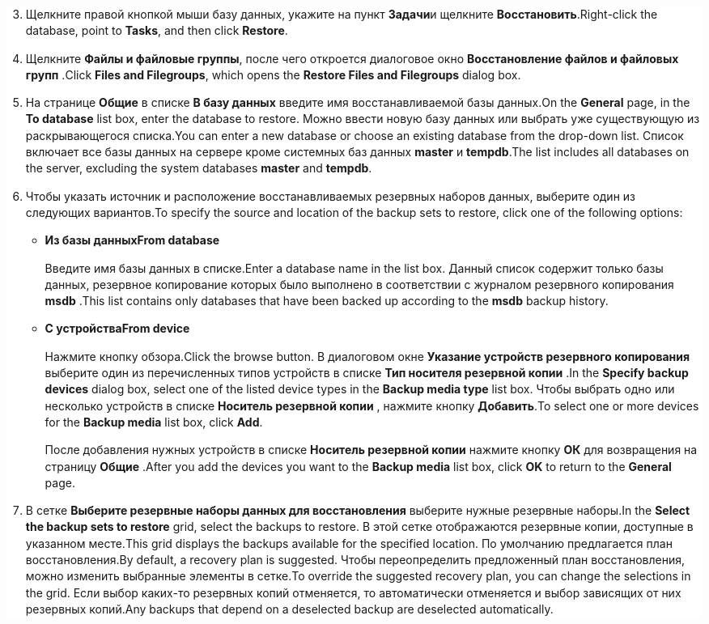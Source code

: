 3.  <span data-ttu-id="c8735-133">Щелкните правой кнопкой мыши базу данных, укажите на пункт **Задачи**и щелкните **Восстановить**.</span><span class="sxs-lookup"><span data-stu-id="c8735-133">Right-click the database, point to **Tasks**, and then click **Restore**.</span></span>  
  
4.  <span data-ttu-id="c8735-134">Щелкните **Файлы и файловые группы**, после чего откроется диалоговое окно **Восстановление файлов и файловых групп** .</span><span class="sxs-lookup"><span data-stu-id="c8735-134">Click **Files and Filegroups**, which opens the **Restore Files and Filegroups** dialog box.</span></span>  
  
5.  <span data-ttu-id="c8735-135">На странице **Общие** в списке **В базу данных** введите имя восстанавливаемой базы данных.</span><span class="sxs-lookup"><span data-stu-id="c8735-135">On the **General** page, in the **To database** list box, enter the database to restore.</span></span> <span data-ttu-id="c8735-136">Можно ввести новую базу данных или выбрать уже существующую из раскрывающегося списка.</span><span class="sxs-lookup"><span data-stu-id="c8735-136">You can enter a new database or choose an existing database from the drop-down list.</span></span> <span data-ttu-id="c8735-137">Список включает все базы данных на сервере кроме системных баз данных **master** и **tempdb**.</span><span class="sxs-lookup"><span data-stu-id="c8735-137">The list includes all databases on the server, excluding the system databases **master** and **tempdb**.</span></span>  
  
6.  <span data-ttu-id="c8735-138">Чтобы указать источник и расположение восстанавливаемых резервных наборов данных, выберите один из следующих вариантов.</span><span class="sxs-lookup"><span data-stu-id="c8735-138">To specify the source and location of the backup sets to restore, click one of the following options:</span></span>  
  
    -   <span data-ttu-id="c8735-139">**Из базы данных**</span><span class="sxs-lookup"><span data-stu-id="c8735-139">**From database**</span></span>  
  
         <span data-ttu-id="c8735-140">Введите имя базы данных в списке.</span><span class="sxs-lookup"><span data-stu-id="c8735-140">Enter a database name in the list box.</span></span> <span data-ttu-id="c8735-141">Данный список содержит только базы данных, резервное копирование которых было выполнено в соответствии с журналом резервного копирования **msdb** .</span><span class="sxs-lookup"><span data-stu-id="c8735-141">This list contains only databases that have been backed up according to the **msdb** backup history.</span></span>  
  
    -   <span data-ttu-id="c8735-142">**С устройства**</span><span class="sxs-lookup"><span data-stu-id="c8735-142">**From device**</span></span>  
  
         <span data-ttu-id="c8735-143">Нажмите кнопку обзора.</span><span class="sxs-lookup"><span data-stu-id="c8735-143">Click the browse button.</span></span> <span data-ttu-id="c8735-144">В диалоговом окне **Указание устройств резервного копирования** выберите один из перечисленных типов устройств в списке **Тип носителя резервной копии** .</span><span class="sxs-lookup"><span data-stu-id="c8735-144">In the **Specify backup devices** dialog box, select one of the listed device types in the **Backup media type** list box.</span></span> <span data-ttu-id="c8735-145">Чтобы выбрать одно или несколько устройств в списке **Носитель резервной копии** , нажмите кнопку **Добавить**.</span><span class="sxs-lookup"><span data-stu-id="c8735-145">To select one or more devices for the **Backup media** list box, click **Add**.</span></span>  
  
         <span data-ttu-id="c8735-146">После добавления нужных устройств в списке **Носитель резервной копии** нажмите кнопку **ОК** для возвращения на страницу **Общие** .</span><span class="sxs-lookup"><span data-stu-id="c8735-146">After you add the devices you want to the **Backup media** list box, click **OK** to return to the **General** page.</span></span>  
  
7.  <span data-ttu-id="c8735-147">В сетке **Выберите резервные наборы данных для восстановления** выберите нужные резервные наборы.</span><span class="sxs-lookup"><span data-stu-id="c8735-147">In the **Select the backup sets to restore** grid, select the backups to restore.</span></span> <span data-ttu-id="c8735-148">В этой сетке отображаются резервные копии, доступные в указанном месте.</span><span class="sxs-lookup"><span data-stu-id="c8735-148">This grid displays the backups available for the specified location.</span></span> <span data-ttu-id="c8735-149">По умолчанию предлагается план восстановления.</span><span class="sxs-lookup"><span data-stu-id="c8735-149">By default, a recovery plan is suggested.</span></span> <span data-ttu-id="c8735-150">Чтобы переопределить предложенный план восстановления, можно изменить выбранные элементы в сетке.</span><span class="sxs-lookup"><span data-stu-id="c8735-150">To override the suggested recovery plan, you can change the selections in the grid.</span></span> <span data-ttu-id="c8735-151">Если выбор каких-то резервных копий отменяется, то автоматически отменяется и выбор зависящих от них резервных копий.</span><span class="sxs-lookup"><span data-stu-id="c8735-151">Any backups that depend on a deselected backup are deselected automatically.</span></span>  
  